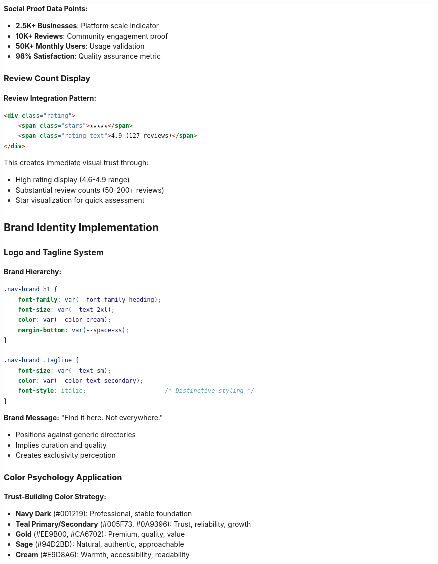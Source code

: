 **Social Proof Data Points:**
- **2.5K+ Businesses**: Platform scale indicator
- **10K+ Reviews**: Community engagement proof
- **50K+ Monthly Users**: Usage validation
- **98% Satisfaction**: Quality assurance metric

### Review Count Display

**Review Integration Pattern:**
```html
<div class="rating">
    <span class="stars">★★★★★</span>
    <span class="rating-text">4.9 (127 reviews)</span>
</div>
```

This creates immediate visual trust through:
- High rating display (4.6-4.9 range)
- Substantial review counts (50-200+ reviews)
- Star visualization for quick assessment

## Brand Identity Implementation

### Logo and Tagline System

**Brand Hierarchy:**
```css
.nav-brand h1 {
    font-family: var(--font-family-heading);
    font-size: var(--text-2xl);
    color: var(--color-cream);
    margin-bottom: var(--space-xs);
}

.nav-brand .tagline {
    font-size: var(--text-sm);
    color: var(--color-text-secondary);
    font-style: italic;                      /* Distinctive styling */
}
```

**Brand Message:** "Find it here. Not everywhere."
- Positions against generic directories
- Implies curation and quality
- Creates exclusivity perception

### Color Psychology Application

**Trust-Building Color Strategy:**
- **Navy Dark** (#001219): Professional, stable foundation
- **Teal Primary/Secondary** (#005F73, #0A9396): Trust, reliability, growth
- **Gold** (#EE9B00, #CA6702): Premium, quality, value
- **Sage** (#94D2BD): Natural, authentic, approachable
- **Cream** (#E9D8A6): Warmth, accessibility, readability
